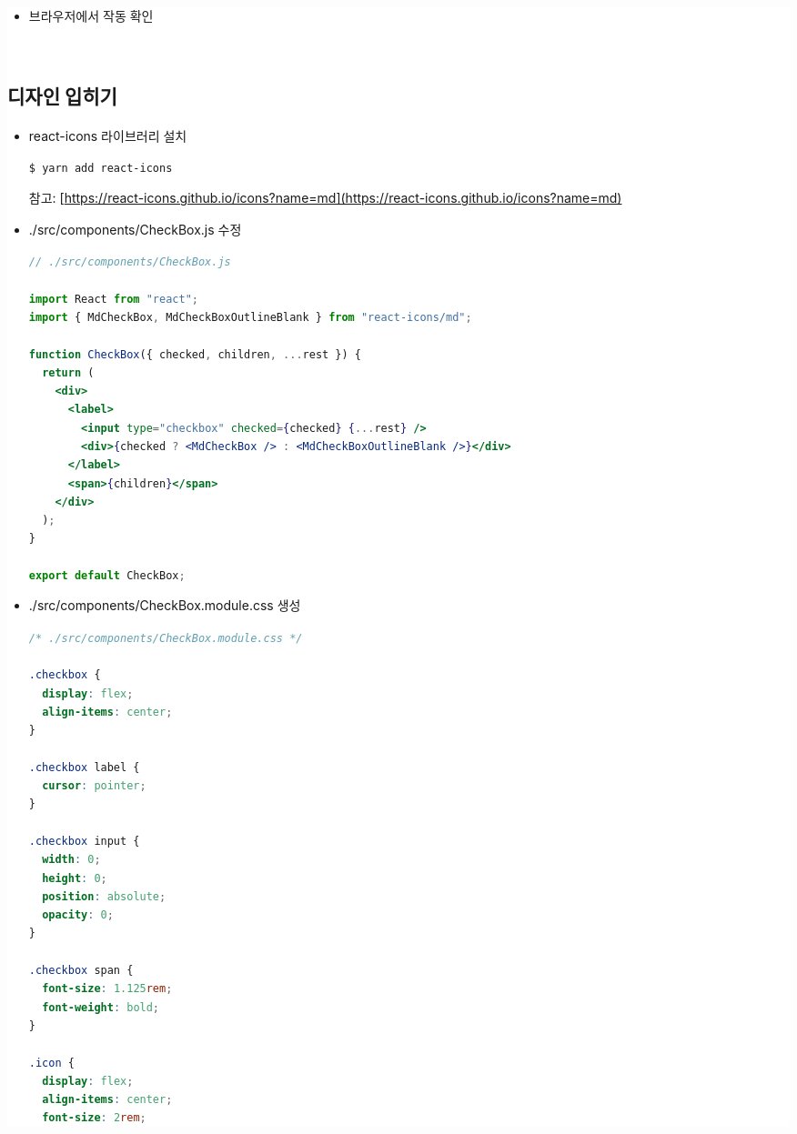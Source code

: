 + 브라우저에서 작동 확인

<br>

## 디자인 입히기

+ react-icons 라이브러리 설치

  ```bash
  $ yarn add react-icons
  ```

  참고: [https://react-icons.github.io/icons?name=md](https://react-icons.github.io/icons?name=md)

+ ./src/components/CheckBox.js 수정

  ```jsx
  // ./src/components/CheckBox.js
  
  import React from "react";
  import { MdCheckBox, MdCheckBoxOutlineBlank } from "react-icons/md";
  
  function CheckBox({ checked, children, ...rest }) {
    return (
      <div>
        <label>
          <input type="checkbox" checked={checked} {...rest} />
          <div>{checked ? <MdCheckBox /> : <MdCheckBoxOutlineBlank />}</div>
        </label>
        <span>{children}</span>
      </div>
    );
  }
  
  export default CheckBox;
  ```

+ ./src/components/CheckBox.module.css 생성

  ```css
  /* ./src/components/CheckBox.module.css */
  
  .checkbox {
    display: flex;
    align-items: center;
  }
  
  .checkbox label {
    cursor: pointer;
  }
  
  .checkbox input {
    width: 0;
    height: 0;
    position: absolute;
    opacity: 0;
  }
  
  .checkbox span {
    font-size: 1.125rem;
    font-weight: bold;
  }
  
  .icon {
    display: flex;
    align-items: center;
    font-size: 2rem;
  ```